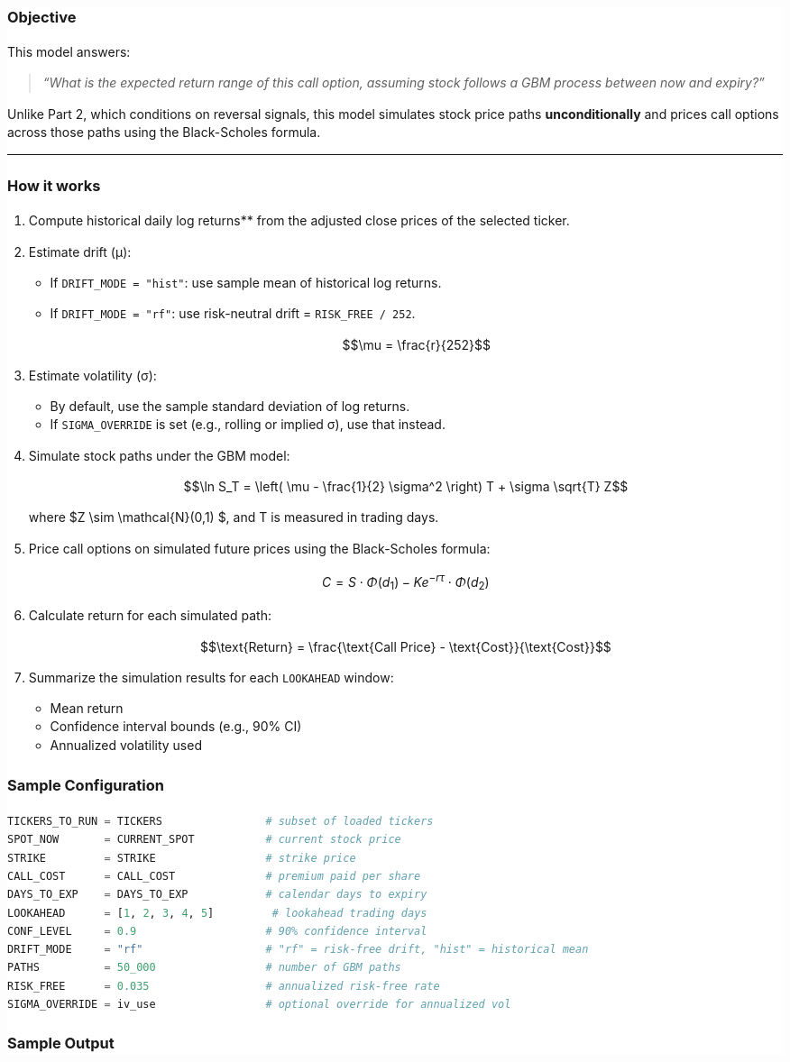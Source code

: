
### Objective

This model answers:

>  *“What is the expected return range of this call option, assuming stock follows a GBM process between now and expiry?”*

Unlike Part 2, which conditions on reversal signals, this model simulates stock price paths **unconditionally** and prices call options across those paths using the Black-Scholes formula.

---
### How it works

1. Compute historical daily log returns** from the adjusted close prices of the selected ticker.
2. Estimate drift (μ):
   - If `DRIFT_MODE = "hist"`: use sample mean of historical log returns.
   - If `DRIFT_MODE = "rf"`: use risk-neutral drift = `RISK_FREE / 252`.
     
     $$\mu = \frac{r}{252}$$
     
3. Estimate volatility (σ):
   - By default, use the sample standard deviation of log returns.
   - If `SIGMA_OVERRIDE` is set (e.g., rolling or implied σ), use that instead.
4. Simulate stock paths under the GBM model:
   
   $$\ln S_T = \left( \mu - \frac{1}{2} \sigma^2 \right) T + \sigma \sqrt{T} Z$$
   
   where $Z \sim \mathcal{N}(0,1) $, and T is measured in trading days.
5. Price call options on simulated future prices using the Black-Scholes formula:

   $$C = S \cdot \Phi(d_1) - K e^{-r \tau} \cdot \Phi(d_2)$$

6. Calculate return for each simulated path:

   $$\text{Return} = \frac{\text{Call Price} - \text{Cost}}{\text{Cost}}$$

7. Summarize the simulation results for each `LOOKAHEAD` window:
   - Mean return
   - Confidence interval bounds (e.g., 90% CI)
   - Annualized volatility used

### Sample Configuration

```python
TICKERS_TO_RUN = TICKERS                # subset of loaded tickers
SPOT_NOW       = CURRENT_SPOT           # current stock price
STRIKE         = STRIKE                 # strike price
CALL_COST      = CALL_COST              # premium paid per share
DAYS_TO_EXP    = DAYS_TO_EXP            # calendar days to expiry
LOOKAHEAD      = [1, 2, 3, 4, 5]         # lookahead trading days
CONF_LEVEL     = 0.9                    # 90% confidence interval
DRIFT_MODE     = "rf"                   # "rf" = risk-free drift, "hist" = historical mean
PATHS          = 50_000                 # number of GBM paths
RISK_FREE      = 0.035                  # annualized risk-free rate
SIGMA_OVERRIDE = iv_use                 # optional override for annualized vol
```
### Sample Output
